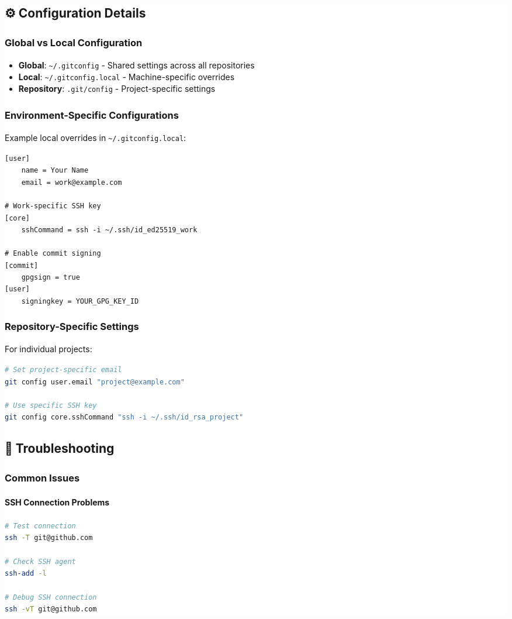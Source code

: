 ## ⚙️ Configuration Details

### Global vs Local Configuration

- **Global**: `~/.gitconfig` - Shared settings across all repositories
- **Local**: `~/.gitconfig.local` - Machine-specific overrides
- **Repository**: `.git/config` - Project-specific settings

### Environment-Specific Configurations

Example local overrides in `~/.gitconfig.local`:

```gitconfig
[user]
    name = Your Name
    email = work@example.com

# Work-specific SSH key
[core]
    sshCommand = ssh -i ~/.ssh/id_ed25519_work

# Enable commit signing
[commit]
    gpgsign = true
[user]
    signingkey = YOUR_GPG_KEY_ID
```

### Repository-Specific Settings

For individual projects:
```bash
# Set project-specific email
git config user.email "project@example.com"

# Use specific SSH key
git config core.sshCommand "ssh -i ~/.ssh/id_rsa_project"
```

## 🔧 Troubleshooting

### Common Issues

#### SSH Connection Problems
```bash
# Test connection
ssh -T git@github.com

# Check SSH agent
ssh-add -l

# Debug SSH connection
ssh -vT git@github.com
```
